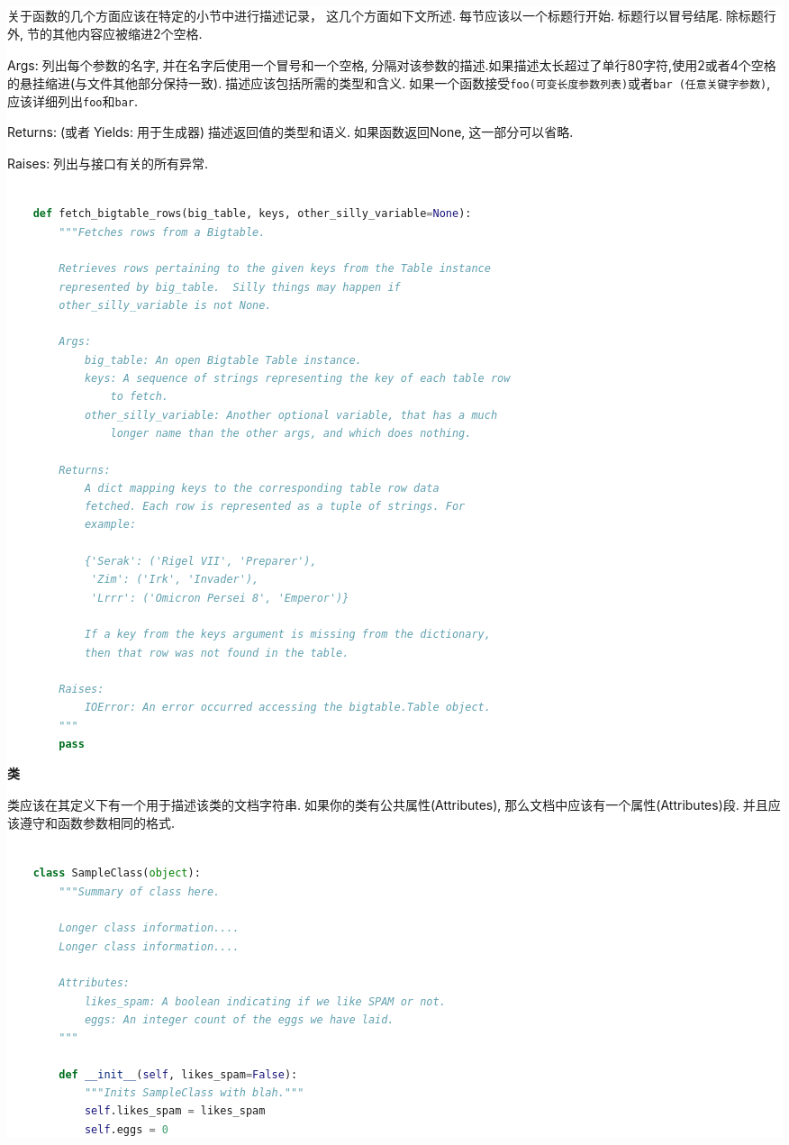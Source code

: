 关于函数的几个方面应该在特定的小节中进行描述记录， 这几个方面如下文所述. 每节应该以一个标题行开始. 标题行以冒号结尾. 除标题行外, 节的其他内容应被缩进2个空格. 

Args:
    列出每个参数的名字, 并在名字后使用一个冒号和一个空格, 分隔对该参数的描述.如果描述太长超过了单行80字符,使用2或者4个空格的悬挂缩进(与文件其他部分保持一致).
    描述应该包括所需的类型和含义.
    如果一个函数接受```foo(可变长度参数列表)```或者```bar (任意关键字参数)```, 应该详细列出```foo```和```bar```.

Returns: (或者 Yields: 用于生成器)
    描述返回值的类型和语义. 如果函数返回None, 这一部分可以省略.

Raises:
    列出与接口有关的所有异常.

```python

    def fetch_bigtable_rows(big_table, keys, other_silly_variable=None):
        """Fetches rows from a Bigtable.

        Retrieves rows pertaining to the given keys from the Table instance
        represented by big_table.  Silly things may happen if
        other_silly_variable is not None.

        Args:
            big_table: An open Bigtable Table instance.
            keys: A sequence of strings representing the key of each table row
                to fetch.
            other_silly_variable: Another optional variable, that has a much
                longer name than the other args, and which does nothing.

        Returns:
            A dict mapping keys to the corresponding table row data
            fetched. Each row is represented as a tuple of strings. For
            example:

            {'Serak': ('Rigel VII', 'Preparer'),
             'Zim': ('Irk', 'Invader'),
             'Lrrr': ('Omicron Persei 8', 'Emperor')}

            If a key from the keys argument is missing from the dictionary,
            then that row was not found in the table.

        Raises:
            IOError: An error occurred accessing the bigtable.Table object.
        """
        pass
```
**类**
            
类应该在其定义下有一个用于描述该类的文档字符串. 如果你的类有公共属性(Attributes), 那么文档中应该有一个属性(Attributes)段. 并且应该遵守和函数参数相同的格式.

```python

    class SampleClass(object):
        """Summary of class here.

        Longer class information....
        Longer class information....

        Attributes:
            likes_spam: A boolean indicating if we like SPAM or not.
            eggs: An integer count of the eggs we have laid.
        """

        def __init__(self, likes_spam=False):
            """Inits SampleClass with blah."""
            self.likes_spam = likes_spam
            self.eggs = 0
```